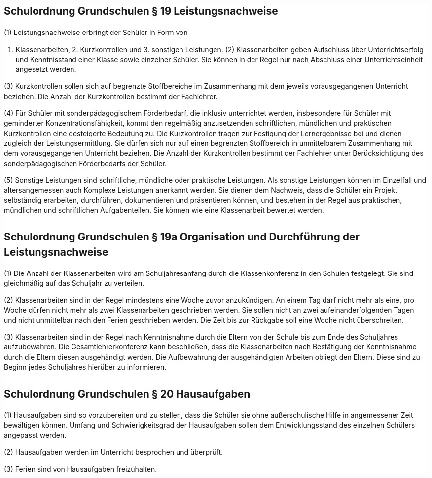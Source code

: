 
## Schulordnung Grundschulen § 19 Leistungsnachweise

(1) Leistungsnachweise erbringt der Schüler in Form von

1. Klassenarbeiten, 2. Kurzkontrollen und 3. sonstigen Leistungen. (2) Klassenarbeiten geben Aufschluss über Unterrichtserfolg und Kenntnisstand einer Klasse sowie einzelner Schüler. Sie können in der Regel nur nach Abschluss einer Unterrichtseinheit angesetzt werden.

(3) Kurzkontrollen sollen sich auf begrenzte Stoffbereiche im Zusammenhang mit dem jeweils vorausgegangenen Unterricht beziehen. Die Anzahl der Kurzkontrollen bestimmt der Fachlehrer.

(4) Für Schüler mit sonderpädagogischem  Förderbedarf, die inklusiv unterrichtet werden, insbesondere für Schüler mit geminderter Konzentrationsfähigkeit, kommt den regelmäßig anzusetzenden schriftlichen, mündlichen und praktischen Kurzkontrollen eine gesteigerte Bedeutung zu. Die Kurzkontrollen tragen zur Festigung der Lernergebnisse bei und dienen zugleich der Leistungsermittlung. Sie dürfen sich nur auf einen begrenzten Stoffbereich in unmittelbarem Zusammenhang mit dem vorausgegangenen Unterricht beziehen. Die Anzahl der Kurzkontrollen bestimmt der Fachlehrer unter Berücksichtigung des sonderpädagogischen Förderbedarfs der Schüler.

(5) Sonstige Leistungen sind schriftliche, mündliche oder praktische Leistungen. Als sonstige Leistungen können im Einzelfall und altersangemessen auch Komplexe Leistungen anerkannt werden. Sie dienen dem Nachweis, dass die Schüler ein Projekt selbständig erarbeiten, durchführen, dokumentieren und präsentieren können, und bestehen in der Regel aus praktischen, mündlichen und schriftlichen Aufgabenteilen. Sie können wie eine Klassenarbeit bewertet werden.


## Schulordnung Grundschulen § 19a Organisation und Durchführung der Leistungsnachweise

(1) Die Anzahl der Klassenarbeiten wird am Schuljahresanfang durch die Klassenkonferenz in den Schulen festgelegt. Sie sind gleichmäßig auf das Schuljahr zu verteilen.

(2) Klassenarbeiten sind in der Regel mindestens eine Woche zuvor anzukündigen. An einem Tag darf nicht mehr als eine, pro Woche dürfen nicht mehr als zwei Klassenarbeiten geschrieben werden. Sie sollen nicht an zwei aufeinanderfolgenden Tagen und nicht unmittelbar nach den Ferien geschrieben werden. Die Zeit bis zur Rückgabe soll eine Woche nicht überschreiten.

(3) Klassenarbeiten sind in der Regel nach Kenntnisnahme durch die Eltern von der Schule bis zum Ende des Schuljahres aufzubewahren. Die Gesamtlehrerkonferenz kann beschließen, dass die Klassenarbeiten nach Bestätigung der Kenntnisnahme durch die Eltern diesen ausgehändigt werden. Die Aufbewahrung der ausgehändigten Arbeiten obliegt den Eltern. Diese sind zu Beginn jedes Schuljahres hierüber zu informieren.


## Schulordnung Grundschulen § 20 Hausaufgaben

(1) Hausaufgaben sind so vorzubereiten und zu stellen, dass die Schüler sie ohne außerschulische Hilfe in angemessener Zeit bewältigen können. Umfang und Schwierigkeitsgrad der Hausaufgaben sollen dem Entwicklungsstand des einzelnen Schülers angepasst werden.

(2) Hausaufgaben werden im Unterricht besprochen und überprüft.

(3) Ferien sind von Hausaufgaben freizuhalten.
